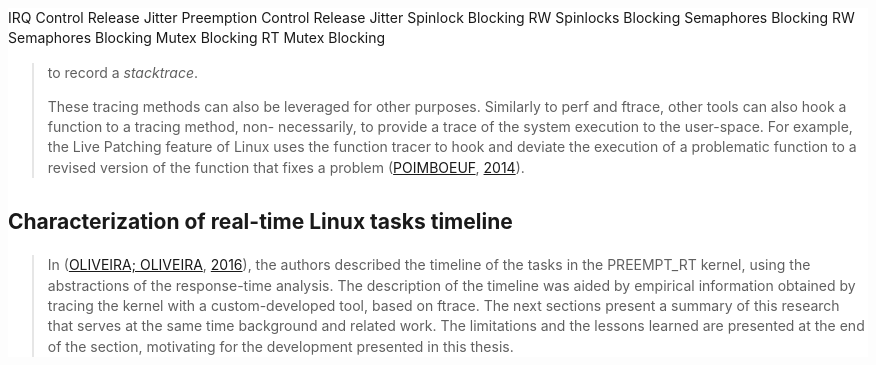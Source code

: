 <td>IRQ Control</td>
<td>Release Jitter</td>
</tr>
<tr class="odd">
<td>Preemption Control</td>
<td>Release Jitter</td>
</tr>
<tr class="even">
<td>Spinlock</td>
<td>Blocking</td>
</tr>
<tr class="odd">
<td>RW Spinlocks</td>
<td>Blocking</td>
</tr>
<tr class="even">
<td>Semaphores</td>
<td>Blocking</td>
</tr>
<tr class="odd">
<td>RW Semaphores</td>
<td>Blocking</td>
</tr>
<tr class="even">
<td>Mutex</td>
<td>Blocking</td>
</tr>
<tr class="odd">
<td>RT Mutex</td>
<td>Blocking</td>
</tr>
</tbody>
</table>

> to record a *stacktrace*.
>
> These tracing methods can also be leveraged for other purposes.
> Similarly to perf and ftrace, other tools can also hook a function to
> a tracing method, non- necessarily, to provide a trace of the system
> execution to the user-space. For example, the Live Patching feature of
> Linux uses the function tracer to hook and deviate the execution of a
> problematic function to a revised version of the function that fixes a
> problem ([POIMBOEUF](#_bookmark323), [2014](#_bookmark323)).

## Characterization of real-time Linux tasks timeline

> In ([OLIVEIRA; OLIVEIRA](#_bookmark319), [2016](#_bookmark319)), the
> authors described the timeline of the tasks in the PREEMPT\_RT kernel,
> using the abstractions of the response-time analysis. The description
> of the timeline was aided by empirical information obtained by tracing
> the kernel with a custom-developed tool, based on ftrace. The next
> sections present a summary of this research that serves at the same
> time background and related work. The limitations and the lessons
> learned are presented at the end of the section, motivating for the
> development presented in this thesis.
